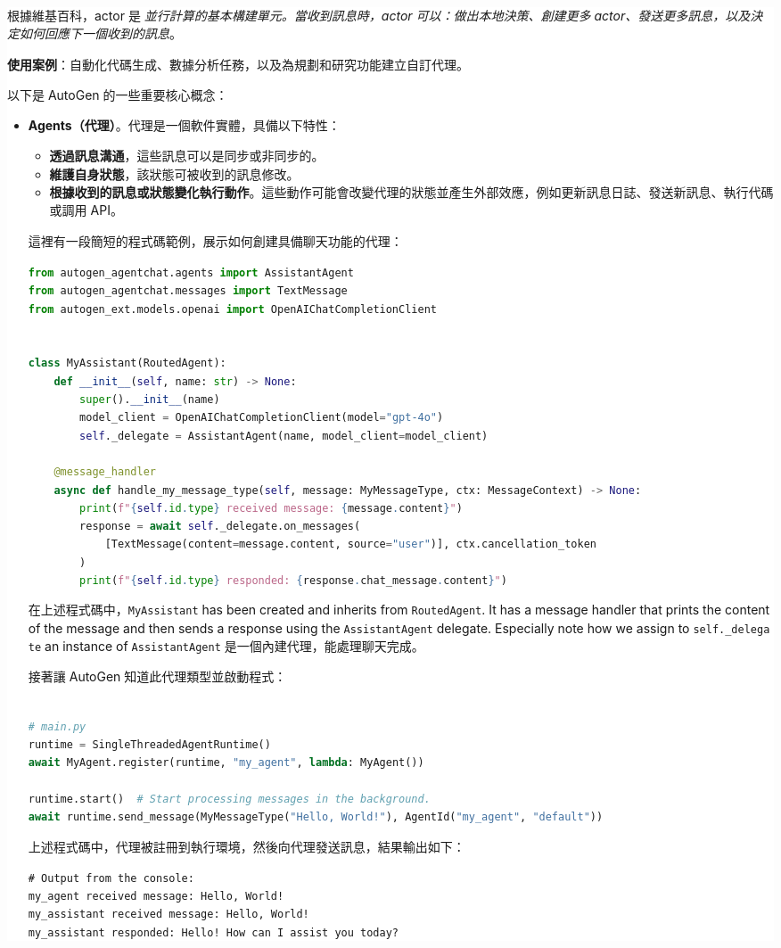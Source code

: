 
根據維基百科，actor 是 _並行計算的基本構建單元。當收到訊息時，actor 可以：做出本地決策、創建更多 actor、發送更多訊息，以及決定如何回應下一個收到的訊息_。

**使用案例**：自動化代碼生成、數據分析任務，以及為規劃和研究功能建立自訂代理。

以下是 AutoGen 的一些重要核心概念：

- **Agents（代理）**。代理是一個軟件實體，具備以下特性：
  - **透過訊息溝通**，這些訊息可以是同步或非同步的。
  - **維護自身狀態**，該狀態可被收到的訊息修改。
  - **根據收到的訊息或狀態變化執行動作**。這些動作可能會改變代理的狀態並產生外部效應，例如更新訊息日誌、發送新訊息、執行代碼或調用 API。
    
  這裡有一段簡短的程式碼範例，展示如何創建具備聊天功能的代理：

    ```python
    from autogen_agentchat.agents import AssistantAgent
    from autogen_agentchat.messages import TextMessage
    from autogen_ext.models.openai import OpenAIChatCompletionClient


    class MyAssistant(RoutedAgent):
        def __init__(self, name: str) -> None:
            super().__init__(name)
            model_client = OpenAIChatCompletionClient(model="gpt-4o")
            self._delegate = AssistantAgent(name, model_client=model_client)
    
        @message_handler
        async def handle_my_message_type(self, message: MyMessageType, ctx: MessageContext) -> None:
            print(f"{self.id.type} received message: {message.content}")
            response = await self._delegate.on_messages(
                [TextMessage(content=message.content, source="user")], ctx.cancellation_token
            )
            print(f"{self.id.type} responded: {response.chat_message.content}")
    ```
    
    在上述程式碼中，`MyAssistant` has been created and inherits from `RoutedAgent`. It has a message handler that prints the content of the message and then sends a response using the `AssistantAgent` delegate. Especially note how we assign to `self._delegate` an instance of `AssistantAgent` 是一個內建代理，能處理聊天完成。

    接著讓 AutoGen 知道此代理類型並啟動程式：

    ```python
    
    # main.py
    runtime = SingleThreadedAgentRuntime()
    await MyAgent.register(runtime, "my_agent", lambda: MyAgent())

    runtime.start()  # Start processing messages in the background.
    await runtime.send_message(MyMessageType("Hello, World!"), AgentId("my_agent", "default"))
    ```

    上述程式碼中，代理被註冊到執行環境，然後向代理發送訊息，結果輸出如下：

    ```text
    # Output from the console:
    my_agent received message: Hello, World!
    my_assistant received message: Hello, World!
    my_assistant responded: Hello! How can I assist you today?
    ```
